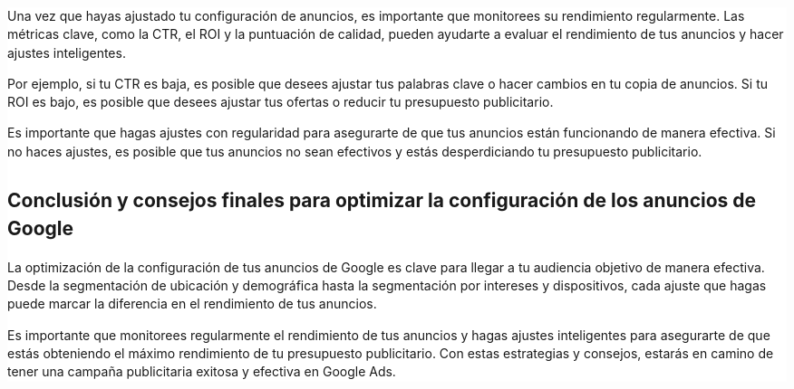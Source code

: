 Una vez que hayas ajustado tu configuración de anuncios, es importante que monitorees su rendimiento regularmente. Las métricas clave, como la CTR, el ROI y la puntuación de calidad, pueden ayudarte a evaluar el rendimiento de tus anuncios y hacer ajustes inteligentes.

Por ejemplo, si tu CTR es baja, es posible que desees ajustar tus palabras clave o hacer cambios en tu copia de anuncios. Si tu ROI es bajo, es posible que desees ajustar tus ofertas o reducir tu presupuesto publicitario.

Es importante que hagas ajustes con regularidad para asegurarte de que tus anuncios están funcionando de manera efectiva. Si no haces ajustes, es posible que tus anuncios no sean efectivos y estás desperdiciando tu presupuesto publicitario.

## Conclusión y consejos finales para optimizar la configuración de los anuncios de Google

La optimización de la configuración de tus anuncios de Google es clave para llegar a tu audiencia objetivo de manera efectiva. Desde la segmentación de ubicación y demográfica hasta la segmentación por intereses y dispositivos, cada ajuste que hagas puede marcar la diferencia en el rendimiento de tus anuncios.

Es importante que monitorees regularmente el rendimiento de tus anuncios y hagas ajustes inteligentes para asegurarte de que estás obteniendo el máximo rendimiento de tu presupuesto publicitario. Con estas estrategias y consejos, estarás en camino de tener una campaña publicitaria exitosa y efectiva en Google Ads.
